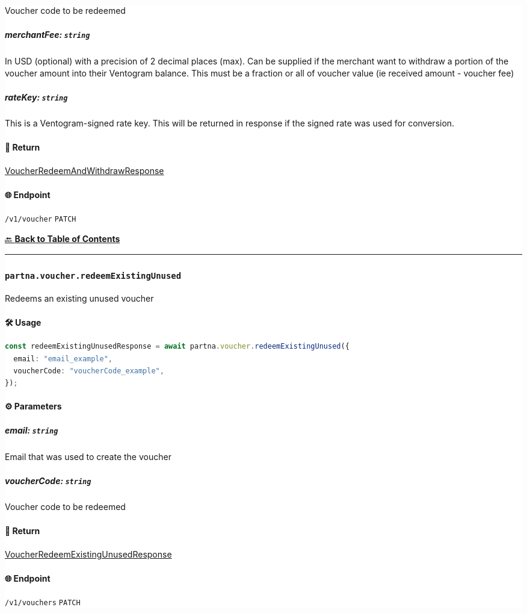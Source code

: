 Voucher code to be redeemed

##### merchantFee: `string`<a id="merchantfee-string"></a>

In USD (optional) with a precision of 2 decimal places (max). Can be supplied if the merchant want to withdraw a portion of the voucher amount into their Ventogram balance. This must be a fraction or all of voucher value (ie received amount - voucher fee)

##### rateKey: `string`<a id="ratekey-string"></a>

This is a Ventogram-signed rate key. This will be returned in response if the signed rate was used for conversion.

#### 🔄 Return<a id="🔄-return"></a>

[VoucherRedeemAndWithdrawResponse](./models/voucher-redeem-and-withdraw-response.ts)

#### 🌐 Endpoint<a id="🌐-endpoint"></a>

`/v1/voucher` `PATCH`

[🔙 **Back to Table of Contents**](#table-of-contents)

---


### `partna.voucher.redeemExistingUnused`<a id="partnavoucherredeemexistingunused"></a>

Redeems an existing unused voucher

#### 🛠️ Usage<a id="🛠️-usage"></a>

```typescript
const redeemExistingUnusedResponse = await partna.voucher.redeemExistingUnused({
  email: "email_example",
  voucherCode: "voucherCode_example",
});
```

#### ⚙️ Parameters<a id="⚙️-parameters"></a>

##### email: `string`<a id="email-string"></a>

Email that was used to create the voucher

##### voucherCode: `string`<a id="vouchercode-string"></a>

Voucher code to be redeemed

#### 🔄 Return<a id="🔄-return"></a>

[VoucherRedeemExistingUnusedResponse](./models/voucher-redeem-existing-unused-response.ts)

#### 🌐 Endpoint<a id="🌐-endpoint"></a>

`/v1/vouchers` `PATCH`
